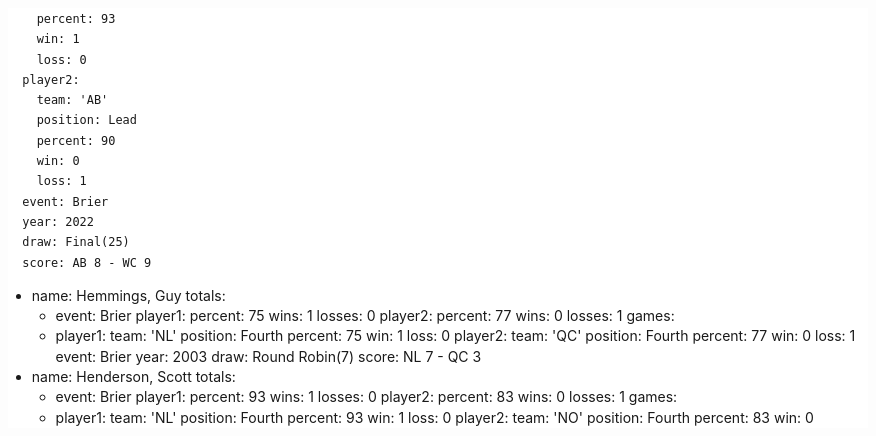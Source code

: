         percent: 93
        win: 1
        loss: 0
      player2:
        team: 'AB'
        position: Lead
        percent: 90
        win: 0
        loss: 1
      event: Brier
      year: 2022
      draw: Final(25)
      score: AB 8 - WC 9
 - name: Hemmings, Guy
   totals:
    - event: Brier
      player1:
        percent: 75
        wins: 1
        losses: 0
      player2:
        percent: 77
        wins: 0
        losses: 1
   games:
    - player1:
        team: 'NL'
        position: Fourth
        percent: 75
        win: 1
        loss: 0
      player2:
        team: 'QC'
        position: Fourth
        percent: 77
        win: 0
        loss: 1
      event: Brier
      year: 2003
      draw: Round Robin(7)
      score: NL 7 - QC 3
 - name: Henderson, Scott
   totals:
    - event: Brier
      player1:
        percent: 93
        wins: 1
        losses: 0
      player2:
        percent: 83
        wins: 0
        losses: 1
   games:
    - player1:
        team: 'NL'
        position: Fourth
        percent: 93
        win: 1
        loss: 0
      player2:
        team: 'NO'
        position: Fourth
        percent: 83
        win: 0